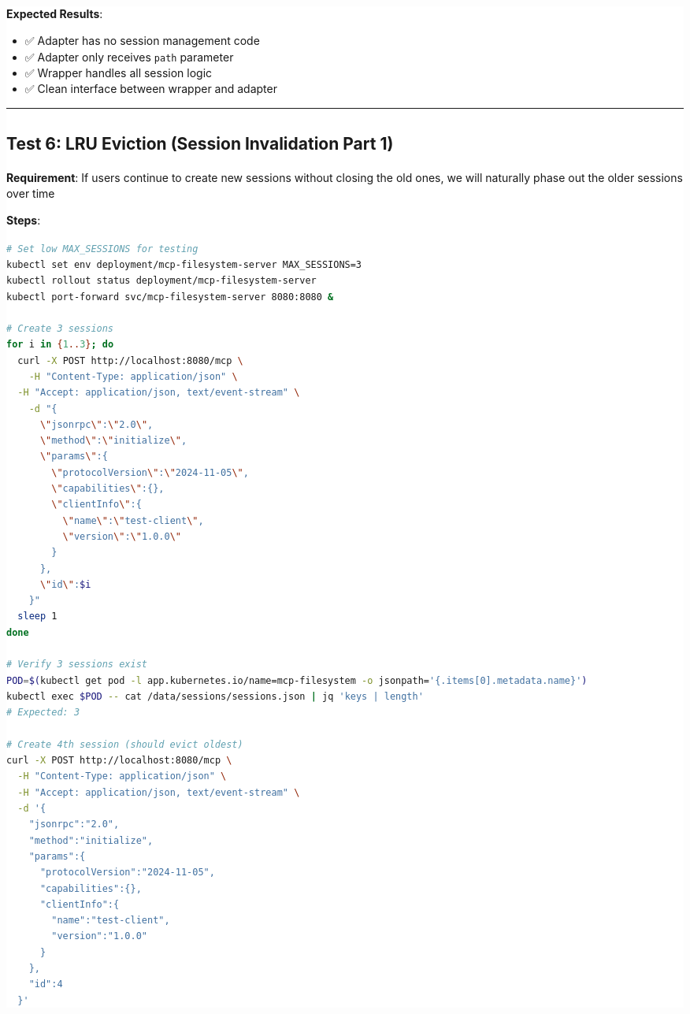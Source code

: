 **Expected Results**:
- ✅ Adapter has no session management code
- ✅ Adapter only receives `path` parameter
- ✅ Wrapper handles all session logic
- ✅ Clean interface between wrapper and adapter

---

## Test 6: LRU Eviction (Session Invalidation Part 1)

**Requirement**: If users continue to create new sessions without closing the old ones, we will naturally phase out the older sessions over time

**Steps**:

```bash
# Set low MAX_SESSIONS for testing
kubectl set env deployment/mcp-filesystem-server MAX_SESSIONS=3
kubectl rollout status deployment/mcp-filesystem-server
kubectl port-forward svc/mcp-filesystem-server 8080:8080 &

# Create 3 sessions
for i in {1..3}; do
  curl -X POST http://localhost:8080/mcp \
    -H "Content-Type: application/json" \
  -H "Accept: application/json, text/event-stream" \
    -d "{
      \"jsonrpc\":\"2.0\",
      \"method\":\"initialize\",
      \"params\":{
        \"protocolVersion\":\"2024-11-05\",
        \"capabilities\":{},
        \"clientInfo\":{
          \"name\":\"test-client\",
          \"version\":\"1.0.0\"
        }
      },
      \"id\":$i
    }"
  sleep 1
done

# Verify 3 sessions exist
POD=$(kubectl get pod -l app.kubernetes.io/name=mcp-filesystem -o jsonpath='{.items[0].metadata.name}')
kubectl exec $POD -- cat /data/sessions/sessions.json | jq 'keys | length'
# Expected: 3

# Create 4th session (should evict oldest)
curl -X POST http://localhost:8080/mcp \
  -H "Content-Type: application/json" \
  -H "Accept: application/json, text/event-stream" \
  -d '{
    "jsonrpc":"2.0",
    "method":"initialize",
    "params":{
      "protocolVersion":"2024-11-05",
      "capabilities":{},
      "clientInfo":{
        "name":"test-client",
        "version":"1.0.0"
      }
    },
    "id":4
  }'
```